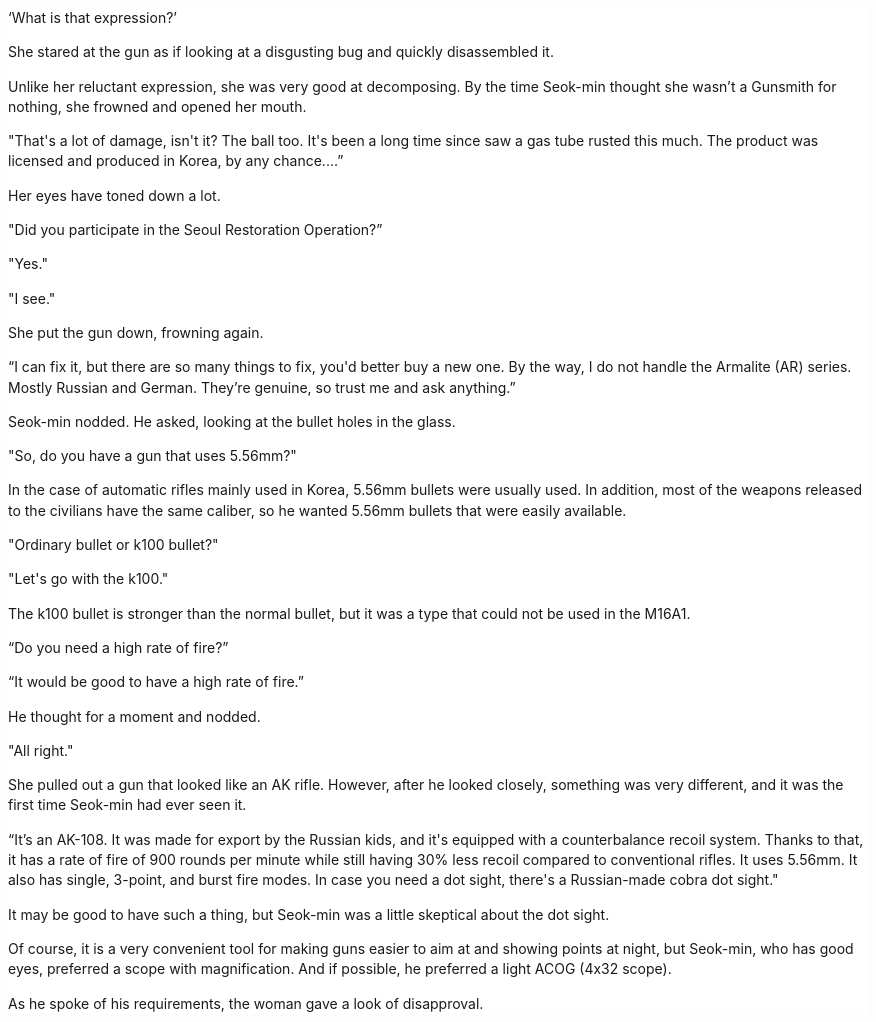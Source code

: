 ‘What is that expression?’

She stared at the gun as if looking at a disgusting bug and quickly disassembled it.

Unlike her reluctant expression, she was very good at decomposing. By the time Seok-min thought she wasn’t a Gunsmith for nothing, she frowned and opened her mouth.

"That's a lot of damage, isn't it? The ball too. It's been a long time since saw a gas tube rusted this much. The product was licensed and produced in Korea, by any chance....”

Her eyes have toned down a lot.

"Did you participate in the Seoul Restoration Operation?”

"Yes."

"I see."

She put the gun down, frowning again.

“I can fix it, but there are so many things to fix, you'd better buy a new one. By the way, I do not handle the Armalite (AR) series. Mostly Russian and German. They’re genuine, so trust me and ask anything.”

Seok-min nodded. He asked, looking at the bullet holes in the glass.

"So, do you have a gun that uses 5.56mm?"

In the case of automatic rifles mainly used in Korea, 5.56mm bullets were usually used. In addition, most of the weapons released to the civilians have the same caliber, so he wanted 5.56mm bullets that were easily available.

"Ordinary bullet or k100 bullet?"

"Let's go with the k100."

The k100 bullet is stronger than the normal bullet, but it was a type that could not be used in the M16A1.

“Do you need a high rate of fire?”

“It would be good to have a high rate of fire.”

He thought for a moment and nodded.

"All right."

She pulled out a gun that looked like an AK rifle. However, after he looked closely, something was very different, and it was the first time Seok-min had ever seen it.

“It’s an AK-108. It was made for export by the Russian kids, and it's equipped with a counterbalance recoil system. Thanks to that, it has a rate of fire of 900 rounds per minute while still having 30% less recoil compared to conventional rifles. It uses 5.56mm. It also has single, 3-point, and burst fire modes. In case you need a dot sight, there's a Russian-made cobra dot sight."

It may be good to have such a thing, but Seok-min was a little skeptical about the dot sight.

Of course, it is a very convenient tool for making guns easier to aim at and showing points at night, but Seok-min, who has good eyes, preferred a scope with magnification. And if possible, he preferred a light ACOG (4x32 scope).

As he spoke of his requirements, the woman gave a look of disapproval.
